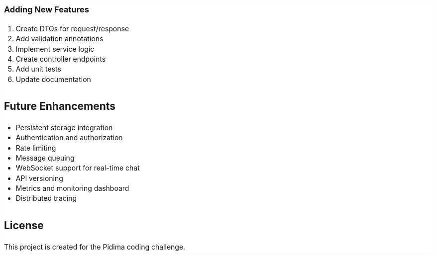 ### Adding New Features

1. Create DTOs for request/response
2. Add validation annotations
3. Implement service logic
4. Create controller endpoints
5. Add unit tests
6. Update documentation

## Future Enhancements

- Persistent storage integration
- Authentication and authorization
- Rate limiting
- Message queuing
- WebSocket support for real-time chat
- API versioning
- Metrics and monitoring dashboard
- Distributed tracing

## License

This project is created for the Pidima coding challenge.
